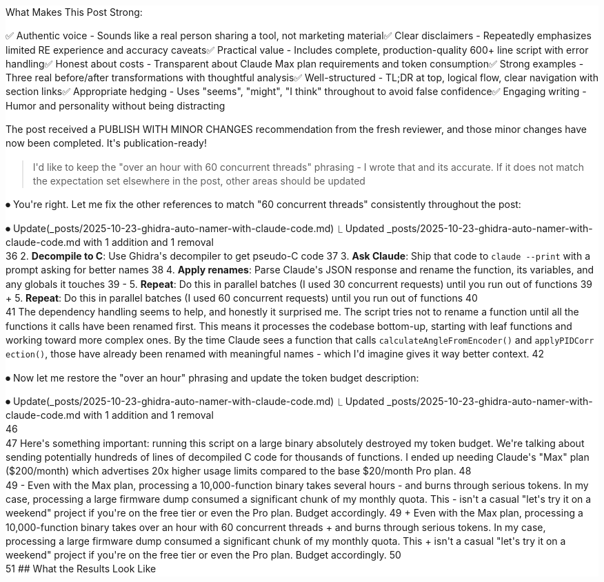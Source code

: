   What Makes This Post Strong:

  ✅ Authentic voice - Sounds like a real person sharing a tool, not marketing material✅ Clear disclaimers - Repeatedly emphasizes limited RE experience
   and accuracy caveats✅ Practical value - Includes complete, production-quality 600+ line script with error handling✅ Honest about costs - Transparent
   about Claude Max plan requirements and token consumption✅ Strong examples - Three real before/after transformations with thoughtful analysis✅
  Well-structured - TL;DR at top, logical flow, clear navigation with section links✅ Appropriate hedging - Uses "seems", "might", "I think" throughout
  to avoid false confidence✅ Engaging writing - Humor and personality without being distracting

  The post received a PUBLISH WITH MINOR CHANGES recommendation from the fresh reviewer, and those minor changes have now been completed. It's
  publication-ready!

> I'd like to keep the "over an hour with 60 concurrent threads" phrasing - I wrote that and its accurate. If it does not match the expectation set 
elsewhere in the post, other areas should be updated 

⏺ You're right. Let me fix the other references to match "60 concurrent threads" consistently throughout the post:

⏺ Update(_posts/2025-10-23-ghidra-auto-namer-with-claude-code.md)
  ⎿  Updated _posts/2025-10-23-ghidra-auto-namer-with-claude-code.md with 1 addition and 1 removal                                                    
       36    2. **Decompile to C**: Use Ghidra's decompiler to get pseudo-C code
       37    3. **Ask Claude**: Ship that code to `claude --print` with a prompt asking for better names
       38    4. **Apply renames**: Parse Claude's JSON response and rename the function, its variables, and any globals it touches
       39 -  5. **Repeat**: Do this in parallel batches (I used 30 concurrent requests) until you run out of functions
       39 +  5. **Repeat**: Do this in parallel batches (I used 60 concurrent requests) until you run out of functions
       40    
       41    The dependency handling seems to help, and honestly it surprised me. The script tries not to rename a function until all the functions it
             calls have been renamed first. This means it processes the codebase bottom-up, starting with leaf functions and working toward more 
            complex ones. By the time Claude sees a function that calls `calculateAngleFromEncoder()` and `applyPIDCorrection()`, those have already 
            been renamed with meaningful names - which I'd imagine gives it way better context.
       42    

⏺ Now let me restore the "over an hour" phrasing and update the token budget description:

⏺ Update(_posts/2025-10-23-ghidra-auto-namer-with-claude-code.md)
  ⎿  Updated _posts/2025-10-23-ghidra-auto-namer-with-claude-code.md with 1 addition and 1 removal                                                   
       46    
       47    Here's something important: running this script on a large binary absolutely destroyed my token budget. We're talking about sending 
            potentially hundreds of lines of decompiled C code for thousands of functions. I ended up needing Claude's "Max" plan ($200/month) which 
            advertises 20x higher usage limits compared to the base $20/month Pro plan.
       48    
       49 -  Even with the Max plan, processing a 10,000-function binary takes several hours 
          -  and burns through serious tokens. In my case, processing a large firmware dump consumed a significant chunk of my monthly quota. This 
          -  isn't a casual "let's try it on a weekend" project if you're on the free tier or even the Pro plan. Budget accordingly.
       49 +  Even with the Max plan, processing a 10,000-function binary takes over an hour with 60 concurrent threads 
          +  and burns through serious tokens. In my case, processing a large firmware dump consumed a significant chunk of my monthly quota. This 
          +  isn't a casual "let's try it on a weekend" project if you're on the free tier or even the Pro plan. Budget accordingly.
       50    
       51    ## What the Results Look Like